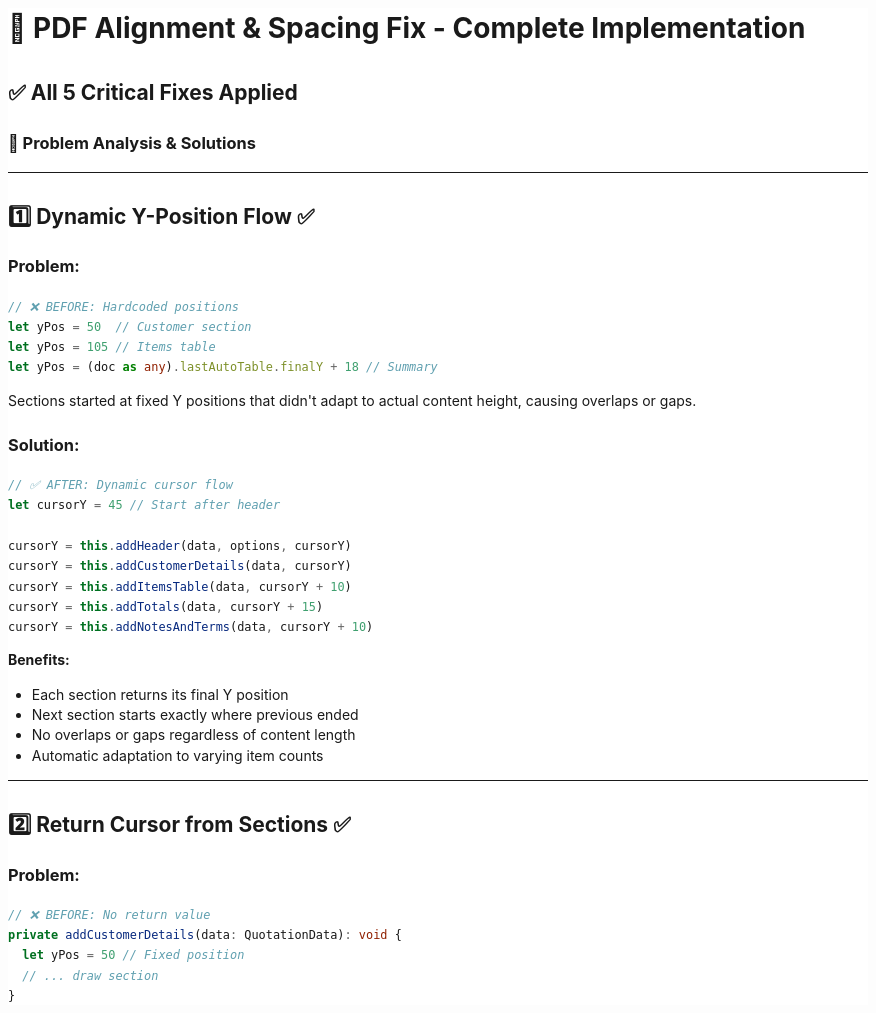 # 🎯 PDF Alignment & Spacing Fix - Complete Implementation

## ✅ All 5 Critical Fixes Applied

### 🔧 Problem Analysis & Solutions

---

## 1️⃣ **Dynamic Y-Position Flow** ✅

### **Problem:**
```typescript
// ❌ BEFORE: Hardcoded positions
let yPos = 50  // Customer section
let yPos = 105 // Items table
let yPos = (doc as any).lastAutoTable.finalY + 18 // Summary
```

Sections started at fixed Y positions that didn't adapt to actual content height, causing overlaps or gaps.

### **Solution:**
```typescript
// ✅ AFTER: Dynamic cursor flow
let cursorY = 45 // Start after header

cursorY = this.addHeader(data, options, cursorY)
cursorY = this.addCustomerDetails(data, cursorY)
cursorY = this.addItemsTable(data, cursorY + 10)
cursorY = this.addTotals(data, cursorY + 15)
cursorY = this.addNotesAndTerms(data, cursorY + 10)
```

**Benefits:**
- Each section returns its final Y position
- Next section starts exactly where previous ended
- No overlaps or gaps regardless of content length
- Automatic adaptation to varying item counts

---

## 2️⃣ **Return Cursor from Sections** ✅

### **Problem:**
```typescript
// ❌ BEFORE: No return value
private addCustomerDetails(data: QuotationData): void {
  let yPos = 50 // Fixed position
  // ... draw section
}
```
